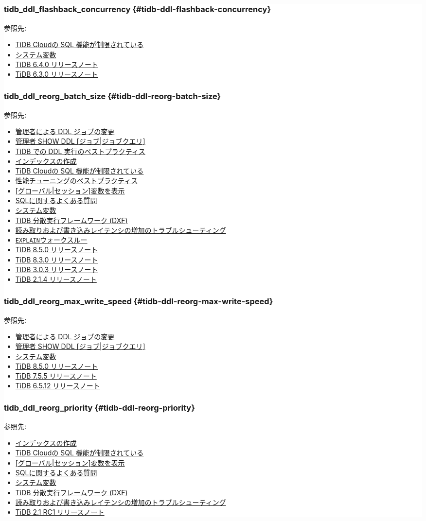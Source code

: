 ### tidb_ddl_flashback_concurrency {#tidb-ddl-flashback-concurrency}

参照先:

-   [TiDB Cloudの SQL 機能が制限されている](https://docs.pingcap.com/tidbcloud/limited-sql-features)
-   [システム変数](/system-variables.md#tidb_ddl_flashback_concurrency-new-in-v630)
-   [TiDB 6.4.0 リリースノート](/releases/release-6.4.0.md)
-   [TiDB 6.3.0 リリースノート](/releases/release-6.3.0.md)

### tidb_ddl_reorg_batch_size {#tidb-ddl-reorg-batch-size}

参照先:

-   [管理者による DDL ジョブの変更](/sql-statements/sql-statement-admin-alter-ddl.md)
-   [管理者 SHOW DDL [ジョブ|ジョブクエリ]](/sql-statements/sql-statement-admin-show-ddl.md)
-   [TiDB での DDL 実行のベストプラクティス](/ddl-introduction.md)
-   [インデックスの作成](/sql-statements/sql-statement-create-index.md)
-   [TiDB Cloudの SQL 機能が制限されている](https://docs.pingcap.com/tidbcloud/limited-sql-features)
-   [性能チューニングのベストプラクティス](/develop/dev-guide-optimize-sql-best-practices.md)
-   [[グローバル|セッション]変数を表示](/sql-statements/sql-statement-show-variables.md)
-   [SQLに関するよくある質問](/faq/sql-faq.md)
-   [システム変数](/system-variables.md#tidb_ddl_reorg_batch_size)
-   [TiDB 分散実行フレームワーク (DXF)](/tidb-distributed-execution-framework.md)
-   [読み取りおよび書き込みレイテンシの増加のトラブルシューティング](/troubleshoot-cpu-issues.md)
-   [`EXPLAIN`ウォークスルー](/explain-walkthrough.md)
-   [TiDB 8.5.0 リリースノート](/releases/release-8.5.0.md)
-   [TiDB 8.3.0 リリースノート](/releases/release-8.3.0.md)
-   [TiDB 3.0.3 リリースノート](/releases/release-3.0.3.md)
-   [TiDB 2.1.4 リリースノート](/releases/release-2.1.4.md)

### tidb_ddl_reorg_max_write_speed {#tidb-ddl-reorg-max-write-speed}

参照先:

-   [管理者による DDL ジョブの変更](/sql-statements/sql-statement-admin-alter-ddl.md)
-   [管理者 SHOW DDL [ジョブ|ジョブクエリ]](/sql-statements/sql-statement-admin-show-ddl.md)
-   [システム変数](/system-variables.md#tidb_ddl_reorg_max_write_speed-new-in-v6512-v755-and-v850)
-   [TiDB 8.5.0 リリースノート](/releases/release-8.5.0.md)
-   [TiDB 7.5.5 リリースノート](/releases/release-7.5.5.md)
-   [TiDB 6.5.12 リリースノート](/releases/release-6.5.12.md)

### tidb_ddl_reorg_priority {#tidb-ddl-reorg-priority}

参照先:

-   [インデックスの作成](/sql-statements/sql-statement-create-index.md)
-   [TiDB Cloudの SQL 機能が制限されている](https://docs.pingcap.com/tidbcloud/limited-sql-features)
-   [[グローバル|セッション]変数を表示](/sql-statements/sql-statement-show-variables.md)
-   [SQLに関するよくある質問](/faq/sql-faq.md)
-   [システム変数](/system-variables.md#tidb_ddl_reorg_priority)
-   [TiDB 分散実行フレームワーク (DXF)](/tidb-distributed-execution-framework.md)
-   [読み取りおよび書き込みレイテンシの増加のトラブルシューティング](/troubleshoot-cpu-issues.md)
-   [TiDB 2.1 RC1 リリースノート](/releases/release-2.1-rc.1.md)
